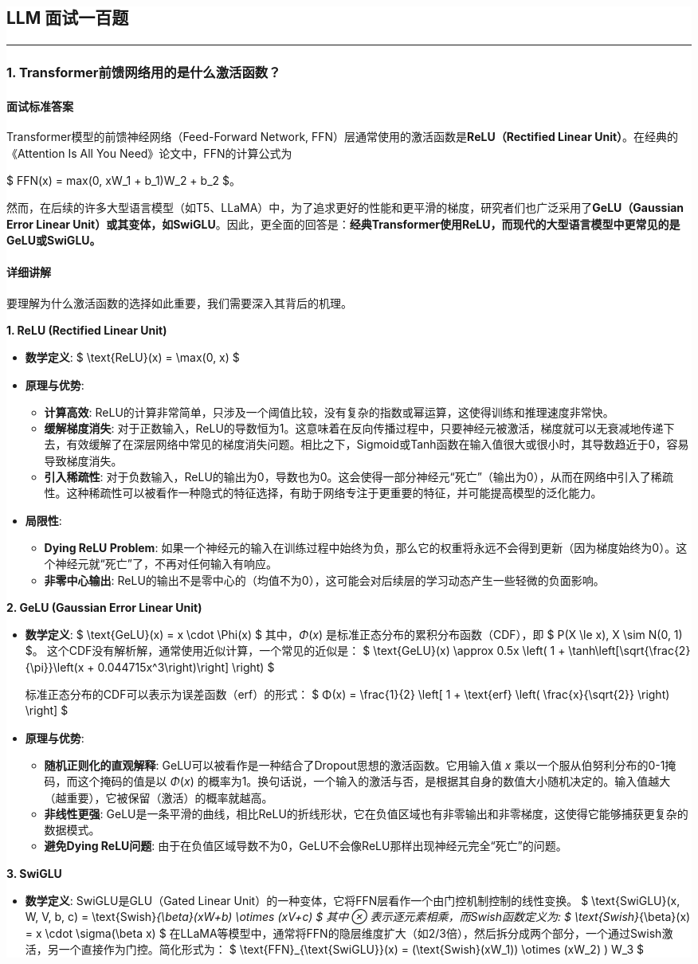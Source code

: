 ## LLM 面试一百题

---

### 1. Transformer前馈网络用的是什么激活函数？

#### **面试标准答案**

Transformer模型的前馈神经网络（Feed-Forward Network, FFN）层通常使用的激活函数是**ReLU（Rectified Linear Unit）**。在经典的《Attention Is All You Need》论文中，FFN的计算公式为

$ FFN(x) = max(0, xW_1 + b_1)W_2 + b_2 $。

然而，在后续的许多大型语言模型（如T5、LLaMA）中，为了追求更好的性能和更平滑的梯度，研究者们也广泛采用了**GeLU（Gaussian Error Linear Unit）**或其变体，如**SwiGLU**。因此，更全面的回答是：**经典Transformer使用ReLU，而现代的大型语言模型中更常见的是GeLU或SwiGLU。**

#### **详细讲解**

要理解为什么激活函数的选择如此重要，我们需要深入其背后的机理。

**1. ReLU (Rectified Linear Unit)**

*   **数学定义**:
    $ \text{ReLU}(x) = \max(0, x) $

*   **原理与优势**:
    *   **计算高效**: ReLU的计算非常简单，只涉及一个阈值比较，没有复杂的指数或幂运算，这使得训练和推理速度非常快。
    *   **缓解梯度消失**: 对于正数输入，ReLU的导数恒为1。这意味着在反向传播过程中，只要神经元被激活，梯度就可以无衰减地传递下去，有效缓解了在深层网络中常见的梯度消失问题。相比之下，Sigmoid或Tanh函数在输入值很大或很小时，其导数趋近于0，容易导致梯度消失。
    *   **引入稀疏性**: 对于负数输入，ReLU的输出为0，导数也为0。这会使得一部分神经元“死亡”（输出为0），从而在网络中引入了稀疏性。这种稀疏性可以被看作一种隐式的特征选择，有助于网络专注于更重要的特征，并可能提高模型的泛化能力。

*   **局限性**:
    *   **Dying ReLU Problem**: 如果一个神经元的输入在训练过程中始终为负，那么它的权重将永远不会得到更新（因为梯度始终为0）。这个神经元就“死亡”了，不再对任何输入有响应。
    *   **非零中心输出**: ReLU的输出不是零中心的（均值不为0），这可能会对后续层的学习动态产生一些轻微的负面影响。

**2. GeLU (Gaussian Error Linear Unit)**

*   **数学定义**:
    $ \text{GeLU}(x) = x \cdot \Phi(x) $
    其中，$\Phi(x)$ 是标准正态分布的累积分布函数（CDF），即 $ P(X \le x), X \sim N(0, 1) $。
    这个CDF没有解析解，通常使用近似计算，一个常见的近似是：
    $ \text{GeLU}(x) \approx 0.5x \left( 1 + \tanh\left[\sqrt{\frac{2}{\pi}}\left(x + 0.044715x^3\right)\right] \right) $

    标准正态分布的CDF可以表示为误差函数（erf）的形式：
    $ Φ(x) = \frac{1}{2} \left[ 1 + \text{erf} \left( \frac{x}{\sqrt{2}} \right) \right] $
*   **原理与优势**:
    *   **随机正则化的直观解释**: GeLU可以被看作是一种结合了Dropout思想的激活函数。它用输入值 $x$ 乘以一个服从伯努利分布的0-1掩码，而这个掩码的值是以 $\Phi(x)$ 的概率为1。换句话说，一个输入的激活与否，是根据其自身的数值大小随机决定的。输入值越大（越重要），它被保留（激活）的概率就越高。
    *   **非线性更强**: GeLU是一条平滑的曲线，相比ReLU的折线形状，它在负值区域也有非零输出和非零梯度，这使得它能够捕获更复杂的数据模式。
    *   **避免Dying ReLU问题**: 由于在负值区域导数不为0，GeLU不会像ReLU那样出现神经元完全“死亡”的问题。

**3. SwiGLU**

*   **数学定义**:
    SwiGLU是GLU（Gated Linear Unit）的一种变体，它将FFN层看作一个由门控机制控制的线性变换。
    $ \text{SwiGLU}(x, W, V, b, c) = \text{Swish}_{\beta}(xW+b) \otimes (xV+c) $
    其中 $\otimes$ 表示逐元素相乘，而Swish函数定义为:
    $ \text{Swish}_{\beta}(x) = x \cdot \sigma(\beta x) $
    在LLaMA等模型中，通常将FFN的隐层维度扩大（如2/3倍），然后拆分成两个部分，一个通过Swish激活，另一个直接作为门控。简化形式为：
    $ \text{FFN}_{\text{SwiGLU}}(x) = (\text{Swish}(xW_1)) \otimes (xW_2) ) W_3 $
